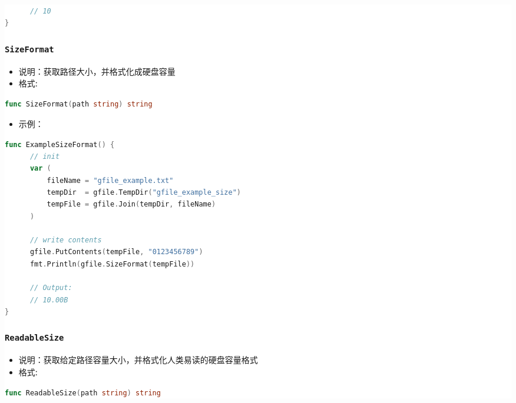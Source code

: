 ```go
      // 10
}
```


### `SizeFormat`

- 说明：获取路径大小，并格式化成硬盘容量
- 格式:









```go
func SizeFormat(path string) string
```

- 示例：









```go
func ExampleSizeFormat() {
      // init
      var (
          fileName = "gfile_example.txt"
          tempDir  = gfile.TempDir("gfile_example_size")
          tempFile = gfile.Join(tempDir, fileName)
      )

      // write contents
      gfile.PutContents(tempFile, "0123456789")
      fmt.Println(gfile.SizeFormat(tempFile))

      // Output:
      // 10.00B
}
```


### `ReadableSize`

- 说明：获取给定路径容量大小，并格式化人类易读的硬盘容量格式
- 格式:









```go
func ReadableSize(path string) string
```

